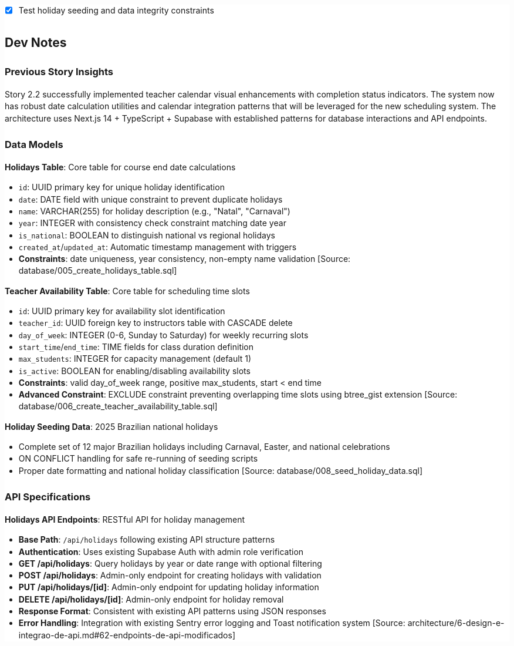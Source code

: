   - [x] Test holiday seeding and data integrity constraints

## Dev Notes

### Previous Story Insights
Story 2.2 successfully implemented teacher calendar visual enhancements with completion status indicators. The system now has robust date calculation utilities and calendar integration patterns that will be leveraged for the new scheduling system. The architecture uses Next.js 14 + TypeScript + Supabase with established patterns for database interactions and API endpoints.

### Data Models
**Holidays Table**: Core table for course end date calculations
- `id`: UUID primary key for unique holiday identification
- `date`: DATE field with unique constraint to prevent duplicate holidays
- `name`: VARCHAR(255) for holiday description (e.g., "Natal", "Carnaval")
- `year`: INTEGER with consistency check constraint matching date year
- `is_national`: BOOLEAN to distinguish national vs regional holidays
- `created_at`/`updated_at`: Automatic timestamp management with triggers
- **Constraints**: date uniqueness, year consistency, non-empty name validation
[Source: database/005_create_holidays_table.sql]

**Teacher Availability Table**: Core table for scheduling time slots
- `id`: UUID primary key for availability slot identification
- `teacher_id`: UUID foreign key to instructors table with CASCADE delete
- `day_of_week`: INTEGER (0-6, Sunday to Saturday) for weekly recurring slots
- `start_time`/`end_time`: TIME fields for class duration definition
- `max_students`: INTEGER for capacity management (default 1)
- `is_active`: BOOLEAN for enabling/disabling availability slots
- **Constraints**: valid day_of_week range, positive max_students, start < end time
- **Advanced Constraint**: EXCLUDE constraint preventing overlapping time slots using btree_gist extension
[Source: database/006_create_teacher_availability_table.sql]

**Holiday Seeding Data**: 2025 Brazilian national holidays
- Complete set of 12 major Brazilian holidays including Carnaval, Easter, and national celebrations
- ON CONFLICT handling for safe re-running of seeding scripts
- Proper date formatting and national holiday classification
[Source: database/008_seed_holiday_data.sql]

### API Specifications
**Holidays API Endpoints**: RESTful API for holiday management
- **Base Path**: `/api/holidays` following existing API structure patterns
- **Authentication**: Uses existing Supabase Auth with admin role verification
- **GET /api/holidays**: Query holidays by year or date range with optional filtering
- **POST /api/holidays**: Admin-only endpoint for creating holidays with validation
- **PUT /api/holidays/[id]**: Admin-only endpoint for updating holiday information
- **DELETE /api/holidays/[id]**: Admin-only endpoint for holiday removal
- **Response Format**: Consistent with existing API patterns using JSON responses
- **Error Handling**: Integration with existing Sentry error logging and Toast notification system
[Source: architecture/6-design-e-integrao-de-api.md#62-endpoints-de-api-modificados]
